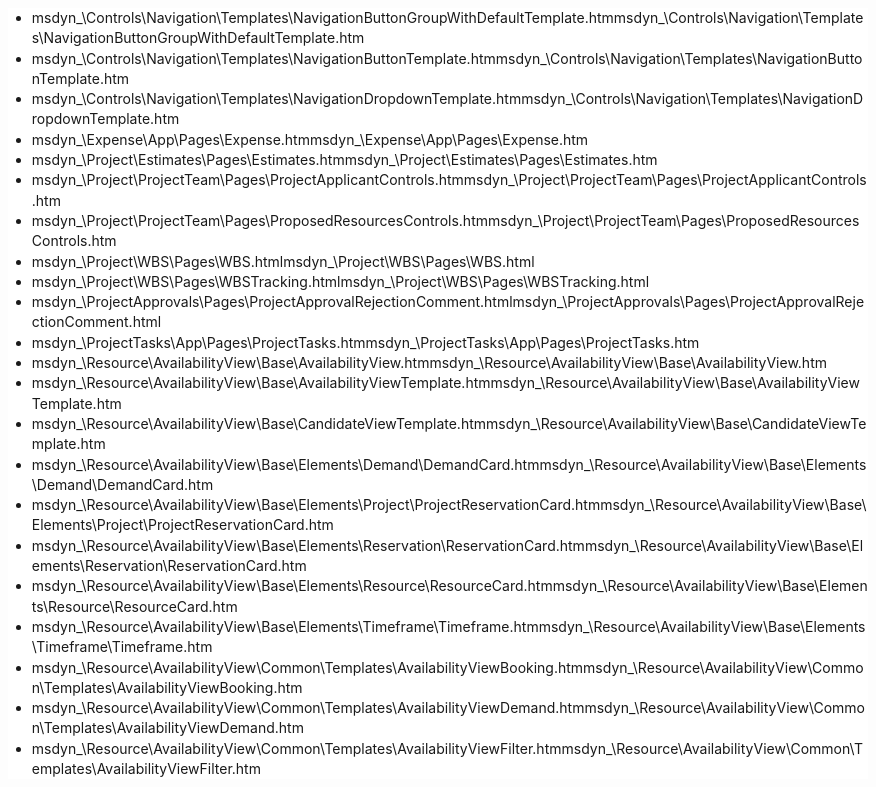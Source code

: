 - <span data-ttu-id="a78b3-175">msdyn\_\\Controls\\Navigation\\Templates\\NavigationButtonGroupWithDefaultTemplate.htm</span><span class="sxs-lookup"><span data-stu-id="a78b3-175">msdyn\_\\Controls\\Navigation\\Templates\\NavigationButtonGroupWithDefaultTemplate.htm</span></span>
- <span data-ttu-id="a78b3-176">msdyn\_\\Controls\\Navigation\\Templates\\NavigationButtonTemplate.htm</span><span class="sxs-lookup"><span data-stu-id="a78b3-176">msdyn\_\\Controls\\Navigation\\Templates\\NavigationButtonTemplate.htm</span></span>
- <span data-ttu-id="a78b3-177">msdyn\_\\Controls\\Navigation\\Templates\\NavigationDropdownTemplate.htm</span><span class="sxs-lookup"><span data-stu-id="a78b3-177">msdyn\_\\Controls\\Navigation\\Templates\\NavigationDropdownTemplate.htm</span></span>
- <span data-ttu-id="a78b3-178">msdyn\_\\Expense\\App\\Pages\\Expense.htm</span><span class="sxs-lookup"><span data-stu-id="a78b3-178">msdyn\_\\Expense\\App\\Pages\\Expense.htm</span></span>
- <span data-ttu-id="a78b3-179">msdyn\_\\Project\\Estimates\\Pages\\Estimates.htm</span><span class="sxs-lookup"><span data-stu-id="a78b3-179">msdyn\_\\Project\\Estimates\\Pages\\Estimates.htm</span></span>
- <span data-ttu-id="a78b3-180">msdyn\_\\Project\\ProjectTeam\\Pages\\ProjectApplicantControls.htm</span><span class="sxs-lookup"><span data-stu-id="a78b3-180">msdyn\_\\Project\\ProjectTeam\\Pages\\ProjectApplicantControls.htm</span></span>
- <span data-ttu-id="a78b3-181">msdyn\_\\Project\\ProjectTeam\\Pages\\ProposedResourcesControls.htm</span><span class="sxs-lookup"><span data-stu-id="a78b3-181">msdyn\_\\Project\\ProjectTeam\\Pages\\ProposedResourcesControls.htm</span></span>
- <span data-ttu-id="a78b3-182">msdyn\_\\Project\\WBS\\Pages\\WBS.html</span><span class="sxs-lookup"><span data-stu-id="a78b3-182">msdyn\_\\Project\\WBS\\Pages\\WBS.html</span></span>
- <span data-ttu-id="a78b3-183">msdyn\_\\Project\\WBS\\Pages\\WBSTracking.html</span><span class="sxs-lookup"><span data-stu-id="a78b3-183">msdyn\_\\Project\\WBS\\Pages\\WBSTracking.html</span></span>
- <span data-ttu-id="a78b3-184">msdyn\_\\ProjectApprovals\\Pages\\ProjectApprovalRejectionComment.html</span><span class="sxs-lookup"><span data-stu-id="a78b3-184">msdyn\_\\ProjectApprovals\\Pages\\ProjectApprovalRejectionComment.html</span></span>
- <span data-ttu-id="a78b3-185">msdyn\_\\ProjectTasks\\App\\Pages\\ProjectTasks.htm</span><span class="sxs-lookup"><span data-stu-id="a78b3-185">msdyn\_\\ProjectTasks\\App\\Pages\\ProjectTasks.htm</span></span>
- <span data-ttu-id="a78b3-186">msdyn\_\\Resource\\AvailabilityView\\Base\\AvailabilityView.htm</span><span class="sxs-lookup"><span data-stu-id="a78b3-186">msdyn\_\\Resource\\AvailabilityView\\Base\\AvailabilityView.htm</span></span>
- <span data-ttu-id="a78b3-187">msdyn\_\\Resource\\AvailabilityView\\Base\\AvailabilityViewTemplate.htm</span><span class="sxs-lookup"><span data-stu-id="a78b3-187">msdyn\_\\Resource\\AvailabilityView\\Base\\AvailabilityViewTemplate.htm</span></span>
- <span data-ttu-id="a78b3-188">msdyn\_\\Resource\\AvailabilityView\\Base\\CandidateViewTemplate.htm</span><span class="sxs-lookup"><span data-stu-id="a78b3-188">msdyn\_\\Resource\\AvailabilityView\\Base\\CandidateViewTemplate.htm</span></span>
- <span data-ttu-id="a78b3-189">msdyn\_\\Resource\\AvailabilityView\\Base\\Elements\\Demand\\DemandCard.htm</span><span class="sxs-lookup"><span data-stu-id="a78b3-189">msdyn\_\\Resource\\AvailabilityView\\Base\\Elements\\Demand\\DemandCard.htm</span></span>
- <span data-ttu-id="a78b3-190">msdyn\_\\Resource\\AvailabilityView\\Base\\Elements\\Project\\ProjectReservationCard.htm</span><span class="sxs-lookup"><span data-stu-id="a78b3-190">msdyn\_\\Resource\\AvailabilityView\\Base\\Elements\\Project\\ProjectReservationCard.htm</span></span>
- <span data-ttu-id="a78b3-191">msdyn\_\\Resource\\AvailabilityView\\Base\\Elements\\Reservation\\ReservationCard.htm</span><span class="sxs-lookup"><span data-stu-id="a78b3-191">msdyn\_\\Resource\\AvailabilityView\\Base\\Elements\\Reservation\\ReservationCard.htm</span></span>
- <span data-ttu-id="a78b3-192">msdyn\_\\Resource\\AvailabilityView\\Base\\Elements\\Resource\\ResourceCard.htm</span><span class="sxs-lookup"><span data-stu-id="a78b3-192">msdyn\_\\Resource\\AvailabilityView\\Base\\Elements\\Resource\\ResourceCard.htm</span></span>
- <span data-ttu-id="a78b3-193">msdyn\_\\Resource\\AvailabilityView\\Base\\Elements\\Timeframe\\Timeframe.htm</span><span class="sxs-lookup"><span data-stu-id="a78b3-193">msdyn\_\\Resource\\AvailabilityView\\Base\\Elements\\Timeframe\\Timeframe.htm</span></span>
- <span data-ttu-id="a78b3-194">msdyn\_\\Resource\\AvailabilityView\\Common\\Templates\\AvailabilityViewBooking.htm</span><span class="sxs-lookup"><span data-stu-id="a78b3-194">msdyn\_\\Resource\\AvailabilityView\\Common\\Templates\\AvailabilityViewBooking.htm</span></span>
- <span data-ttu-id="a78b3-195">msdyn\_\\Resource\\AvailabilityView\\Common\\Templates\\AvailabilityViewDemand.htm</span><span class="sxs-lookup"><span data-stu-id="a78b3-195">msdyn\_\\Resource\\AvailabilityView\\Common\\Templates\\AvailabilityViewDemand.htm</span></span>
- <span data-ttu-id="a78b3-196">msdyn\_\\Resource\\AvailabilityView\\Common\\Templates\\AvailabilityViewFilter.htm</span><span class="sxs-lookup"><span data-stu-id="a78b3-196">msdyn\_\\Resource\\AvailabilityView\\Common\\Templates\\AvailabilityViewFilter.htm</span></span>
